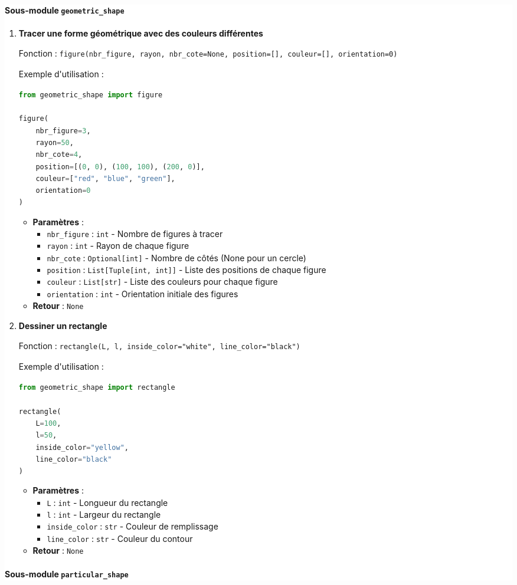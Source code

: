 #### Sous-module `geometric_shape`

1. **Tracer une forme géométrique avec des couleurs différentes**

   Fonction : `figure(nbr_figure, rayon, nbr_cote=None, position=[], couleur=[], orientation=0)`

   Exemple d'utilisation :

   ```python
   from geometric_shape import figure

   figure(
       nbr_figure=3,
       rayon=50,
       nbr_cote=4,
       position=[(0, 0), (100, 100), (200, 0)],
       couleur=["red", "blue", "green"],
       orientation=0
   )
   ```

   - **Paramètres** :
       - `nbr_figure` : `int` - Nombre de figures à tracer
       - `rayon` : `int` - Rayon de chaque figure
       - `nbr_cote` : `Optional[int]` - Nombre de côtés (None pour un cercle)
       - `position` : `List[Tuple[int, int]]` - Liste des positions de chaque figure
       - `couleur` : `List[str]` - Liste des couleurs pour chaque figure
       - `orientation` : `int` - Orientation initiale des figures
   - **Retour** : `None`

2. **Dessiner un rectangle**

   Fonction : `rectangle(L, l, inside_color="white", line_color="black")`

   Exemple d'utilisation :

   ```python
   from geometric_shape import rectangle

   rectangle(
       L=100,
       l=50,
       inside_color="yellow",
       line_color="black"
   )
   ```

   - **Paramètres** :
       - `L` : `int` - Longueur du rectangle
       - `l` : `int` - Largeur du rectangle
       - `inside_color` : `str` - Couleur de remplissage
       - `line_color` : `str` - Couleur du contour
   - **Retour** : `None`


#### Sous-module `particular_shape`
